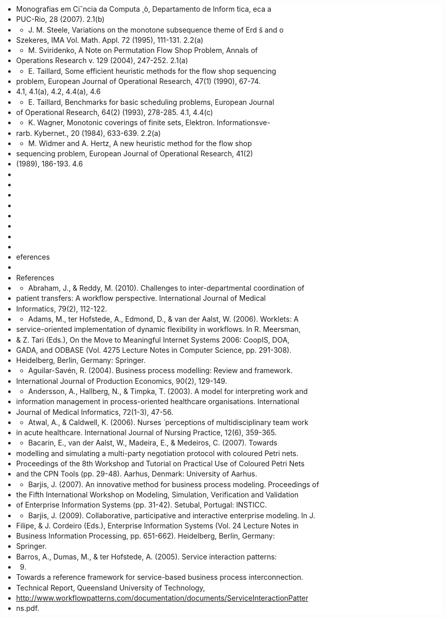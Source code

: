  * Monografias em Ciˆncia da Computa ̧ ̃o, Departamento de Inform ́tica,                                                                                                                           eca  a
 * PUC-Rio, 28 (2007). 2.1(b)
 *  * J. M. Steele, Variations on the monotone subsequence theme of Erd ̈s and                                                                                                                                                                                                                                                                                                                                o
 * Szekeres, IMA Vol. Math. Appl. 72 (1995), 111-131. 2.2(a)
 *  * M. Sviridenko, A Note on Permutation Flow Shop Problem, Annals of
 * Operations Research v. 129 (2004), 247-252. 2.1(a)
 *  * E. Taillard, Some efficient heuristic methods for the flow shop sequencing
 * problem, European Journal of Operational Research, 47(1) (1990), 67-74.
 * 4.1, 4.1(a), 4.2, 4.4(a), 4.6
 *  * E. Taillard, Benchmarks for basic scheduling problems, European Journal
 * of Operational Research, 64(2) (1993), 278-285. 4.1, 4.4(c)
 *  * K. Wagner, Monotonic coverings of finite sets, Elektron. Informationsve-
 * rarb. Kybernet., 20 (1984), 633-639. 2.2(a)
 *  * M. Widmer and A. Hertz, A new heuristic method for the flow shop
 * sequencing problem, European Journal of Operational Research, 41(2)
 * (1989), 186-193. 4.6
 * 
 * 
 * 
 * 
 * 
 * 
 * 
 * 
 * eferences
 * 
 * References
 *  *  Abraham, J., & Reddy, M. (2010). Challenges to inter-departmental coordination of
 * patient transfers: A workflow perspective. International Journal of Medical
 * Informatics, 79(2), 112-122.
 *  *  Adams, M., ter Hofstede, A., Edmond, D., & van der Aalst, W. (2006). Worklets: A
 * service-oriented implementation of dynamic flexibility in workflows. In R. Meersman,
 * & Z. Tari (Eds.), On the Move to Meaningful Internet Systems 2006: CoopIS, DOA,
 * GADA, and ODBASE (Vol. 4275 Lecture Notes in Computer Science, pp. 291-308).
 * Heidelberg, Berlin, Germany: Springer.
 *  *  Aguilar-Savén, R. (2004). Business process modelling: Review and framework.
 * International Journal of Production Economics, 90(2), 129-149.
 *  *  Andersson, A., Hallberg, N., & Timpka, T. (2003). A model for interpreting work and
 * information management in process-oriented healthcare organisations. International
 * Journal of Medical Informatics, 72(1-3), 47-56.
 *  *  Atwal, A., & Caldwell, K. (2006). Nurses ́ perceptions of multidisciplinary team work
 * in acute healthcare. International Journal of Nursing Practice, 12(6), 359-365.
 *  *  Bacarin, E., van der Aalst, W., Madeira, E., & Medeiros, C. (2007). Towards
 * modelling and simulating a multi-party negotiation protocol with coloured Petri nets.
 * Proceedings of the 8th Workshop and Tutorial on Practical Use of Coloured Petri Nets
 * and the CPN Tools (pp. 29-48). Aarhus, Denmark: University of Aarhus.
 *  *  Barjis, J. (2007). An innovative method for business process modeling. Proceedings of
 * the Fifth International Workshop on Modeling, Simulation, Verification and Validation
 * of Enterprise Information Systems (pp. 31-42). Setubal, Portugal: INSTICC.
 *  *  Barjis, J. (2009). Collaborative, participative and interactive enterprise modeling. In J.
 * Filipe, & J. Cordeiro (Eds.), Enterprise Information Systems (Vol. 24 Lecture Notes in
 * Business Information Processing, pp. 651-662). Heidelberg, Berlin, Germany:
 * Springer.
 * Barros, A., Dumas, M., & ter Hofstede, A. (2005). Service interaction patterns:
 * 9.
 * Towards a reference framework for service-based business process interconnection.
 * Technical Report, Queensland University of Technology,
 * http://www.workflowpatterns.com/documentation/documents/ServiceInteractionPatter
 * ns.pdf.